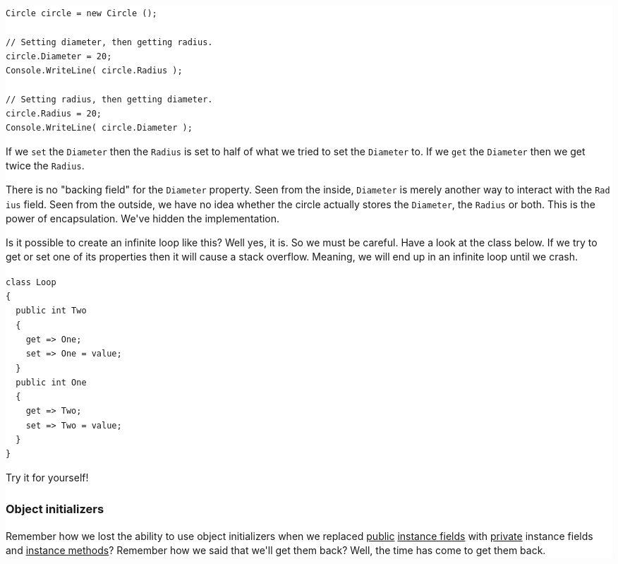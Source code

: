 ```{code-cell}
Circle circle = new Circle ();

// Setting diameter, then getting radius.
circle.Diameter = 20;
Console.WriteLine( circle.Radius );

// Setting radius, then getting diameter.
circle.Radius = 20;
Console.WriteLine( circle.Diameter );
```

If we `set` the `Diameter` then the `Radius` is set to half of what we tried to set the `Diameter` to.
If we `get` the `Diameter` then we get twice the `Radius`.

There is no "backing field" for the `Diameter` property.
Seen from the inside, `Diameter` is merely another way to interact with the `Radius` field.
Seen from the outside, we have no idea whether the circle actually stores the `Diameter`, the `Radius` or both.
This is the power of encapsulation.
We've hidden the implementation.

Is it possible to create an infinite loop like this?
Well yes, it is.
So we must be careful.
Have a look at the class below.
If we try to get or set one of its properties then it will cause a stack overflow.
Meaning, we will end up in an infinite loop until we crash.

```{code-cell}
class Loop
{
  public int Two
  {
    get => One;
    set => One = value;
  }
  public int One
  {
    get => Two;
    set => Two = value;
  }
}
```

Try it for yourself!




### Object initializers

Remember how we lost the ability to use object initializers when we replaced [public](access-modifiers) [instance fields](instance-fields) with [private](access-modifiers) instance fields and [instance methods](instance-methods)?
Remember how we said that we'll get them back?
Well, the time has come to get them back.
